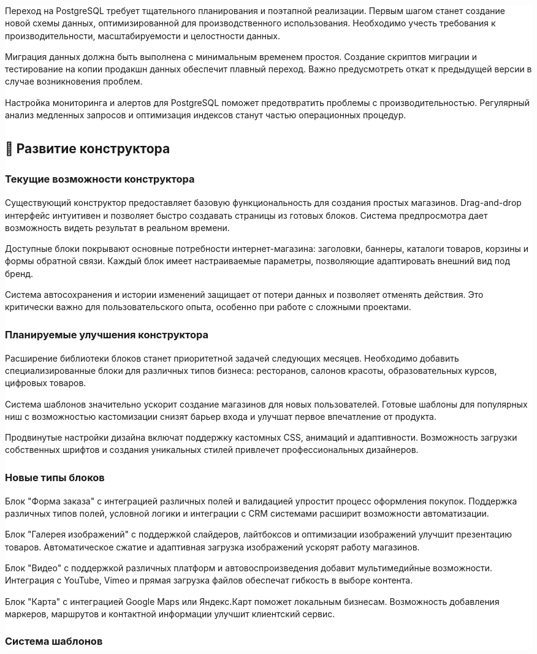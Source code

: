 Переход на PostgreSQL требует тщательного планирования и поэтапной реализации. Первым шагом станет создание новой схемы данных, оптимизированной для производственного использования. Необходимо учесть требования к производительности, масштабируемости и целостности данных.

Миграция данных должна быть выполнена с минимальным временем простоя. Создание скриптов миграции и тестирование на копии продакшн данных обеспечит плавный переход. Важно предусмотреть откат к предыдущей версии в случае возникновения проблем.

Настройка мониторинга и алертов для PostgreSQL поможет предотвратить проблемы с производительностью. Регулярный анализ медленных запросов и оптимизация индексов станут частью операционных процедур.

## 🎨 Развитие конструктора

### Текущие возможности конструктора

Существующий конструктор предоставляет базовую функциональность для создания простых магазинов. Drag-and-drop интерфейс интуитивен и позволяет быстро создавать страницы из готовых блоков. Система предпросмотра дает возможность видеть результат в реальном времени.

Доступные блоки покрывают основные потребности интернет-магазина: заголовки, баннеры, каталоги товаров, корзины и формы обратной связи. Каждый блок имеет настраиваемые параметры, позволяющие адаптировать внешний вид под бренд.

Система автосохранения и истории изменений защищает от потери данных и позволяет отменять действия. Это критически важно для пользовательского опыта, особенно при работе с сложными проектами.

### Планируемые улучшения конструктора

Расширение библиотеки блоков станет приоритетной задачей следующих месяцев. Необходимо добавить специализированные блоки для различных типов бизнеса: ресторанов, салонов красоты, образовательных курсов, цифровых товаров.

Система шаблонов значительно ускорит создание магазинов для новых пользователей. Готовые шаблоны для популярных ниш с возможностью кастомизации снизят барьер входа и улучшат первое впечатление от продукта.

Продвинутые настройки дизайна включат поддержку кастомных CSS, анимаций и адаптивности. Возможность загрузки собственных шрифтов и создания уникальных стилей привлечет профессиональных дизайнеров.

### Новые типы блоков

Блок "Форма заказа" с интеграцией различных полей и валидацией упростит процесс оформления покупок. Поддержка различных типов полей, условной логики и интеграции с CRM системами расширит возможности автоматизации.

Блок "Галерея изображений" с поддержкой слайдеров, лайтбоксов и оптимизации изображений улучшит презентацию товаров. Автоматическое сжатие и адаптивная загрузка изображений ускорят работу магазинов.

Блок "Видео" с поддержкой различных платформ и автовоспроизведения добавит мультимедийные возможности. Интеграция с YouTube, Vimeo и прямая загрузка файлов обеспечат гибкость в выборе контента.

Блок "Карта" с интеграцией Google Maps или Яндекс.Карт поможет локальным бизнесам. Возможность добавления маркеров, маршрутов и контактной информации улучшит клиентский сервис.

### Система шаблонов

